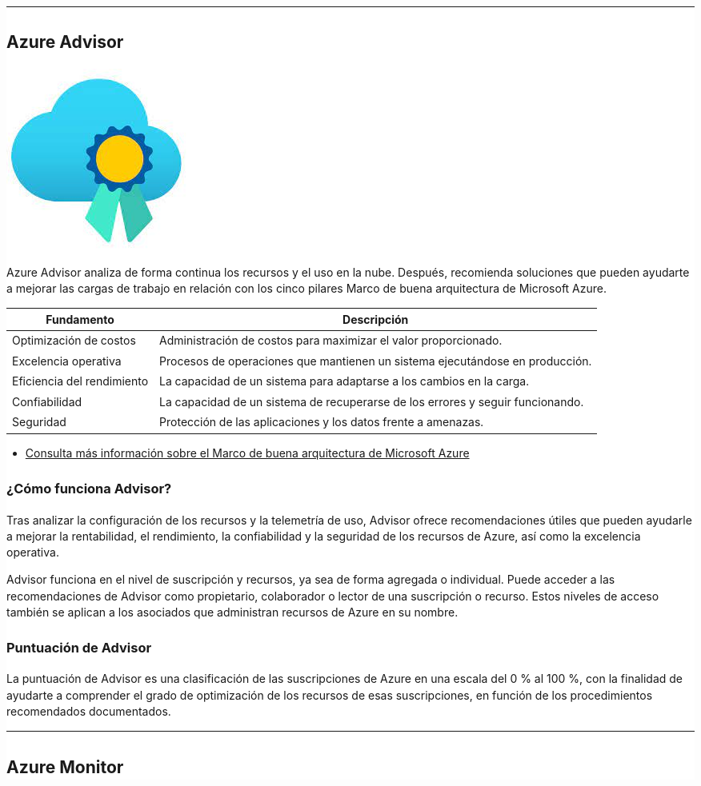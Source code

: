_______________________________________

## Azure Advisor
![Logo Azure Advisor](/res/images/advisor.jpg)

Azure Advisor analiza de forma continua los recursos y el uso en la nube. Después, recomienda soluciones que pueden ayudarte a mejorar las cargas de trabajo en relación con los cinco pilares Marco de buena arquitectura de Microsoft Azure.

Fundamento | Descripción
-------- | -----------
Optimización de costos | Administración de costos para maximizar el valor proporcionado.
Excelencia operativa | Procesos de operaciones que mantienen un sistema ejecutándose en producción.
Eficiencia del rendimiento | La capacidad de un sistema para adaptarse a los cambios en la carga.
Confiabilidad | La capacidad de un sistema de recuperarse de los errores y seguir funcionando.
Seguridad | Protección de las aplicaciones y los datos frente a amenazas.

 - [Consulta más información sobre el Marco de buena arquitectura de Microsoft Azure](https://docs.microsoft.com/es-es/azure/architecture/framework/)

### ¿Cómo funciona Advisor?

Tras analizar la configuración de los recursos y la telemetría de uso, Advisor ofrece recomendaciones útiles que pueden ayudarle a mejorar la rentabilidad, el rendimiento, la confiabilidad y la seguridad de los recursos de Azure, así como la excelencia operativa.

Advisor funciona en el nivel de suscripción y recursos, ya sea de forma agregada o individual. Puede acceder a las recomendaciones de Advisor como propietario, colaborador o lector de una suscripción o recurso. Estos niveles de acceso también se aplican a los asociados que administran recursos de Azure en su nombre.

### Puntuación de Advisor

La puntuación de Advisor es una clasificación de las suscripciones de Azure en una escala del 0 % al 100 %, con la finalidad de ayudarte a comprender el grado de optimización de los recursos de esas suscripciones, en función de los procedimientos recomendados documentados.

_______________________________________

## Azure Monitor
